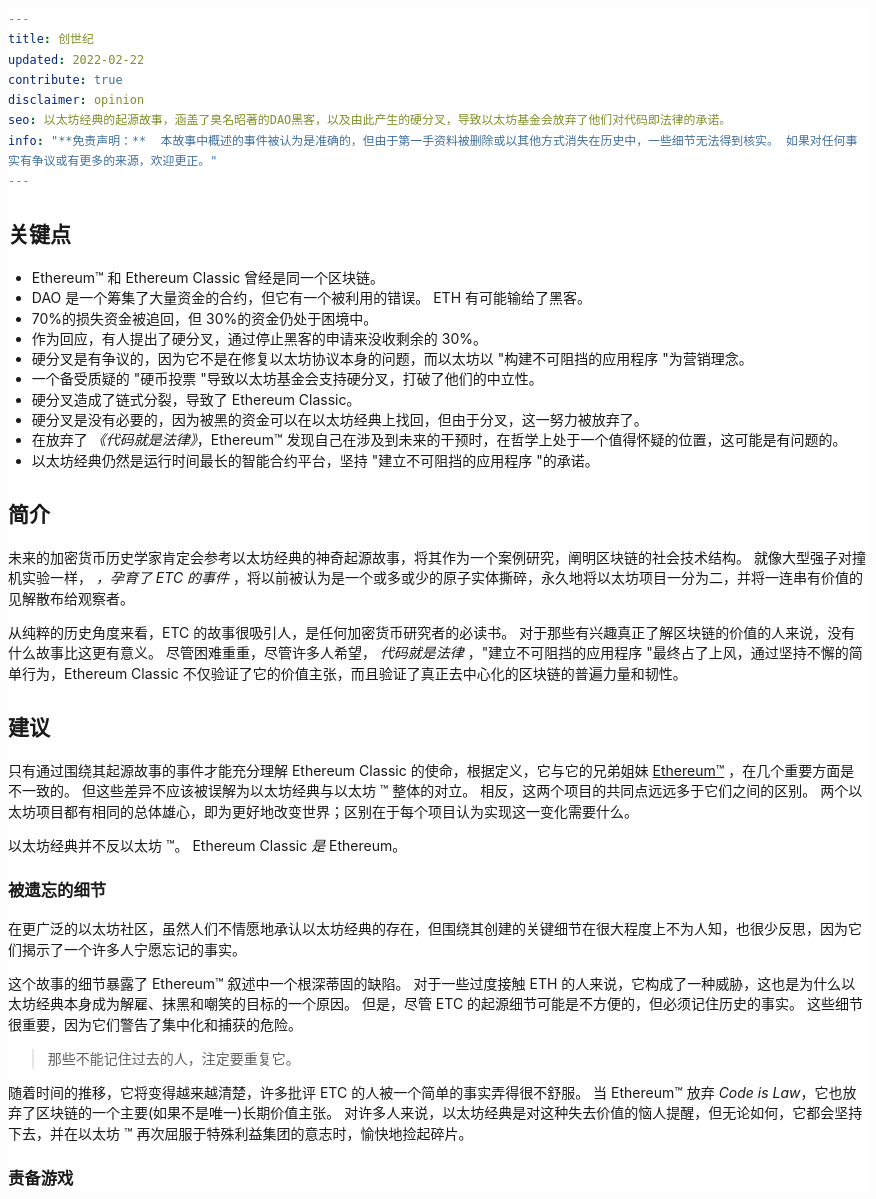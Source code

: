 ```yaml
---
title: 创世纪
updated: 2022-02-22
contribute: true
disclaimer: opinion
seo: 以太坊经典的起源故事，涵盖了臭名昭著的DAO黑客，以及由此产生的硬分叉，导致以太坊基金会放弃了他们对代码即法律的承诺。
info: "**免责声明：**  本故事中概述的事件被认为是准确的，但由于第一手资料被删除或以其他方式消失在历史中，一些细节无法得到核实。 如果对任何事实有争议或有更多的来源，欢迎更正。"
---
```


## 关键点

- Ethereum™ 和 Ethereum Classic 曾经是同一个区块链。
- DAO 是一个筹集了大量资金的合约，但它有一个被利用的错误。 ETH 有可能输给了黑客。
- 70%的损失资金被追回，但 30%的资金仍处于困境中。
- 作为回应，有人提出了硬分叉，通过停止黑客的申请来没收剩余的 30%。
- 硬分叉是有争议的，因为它不是在修复以太坊协议本身的问题，而以太坊以 "构建不可阻挡的应用程序 "为营销理念。
- 一个备受质疑的 "硬币投票 "导致以太坊基金会支持硬分叉，打破了他们的中立性。
- 硬分叉造成了链式分裂，导致了 Ethereum Classic。
- 硬分叉是没有必要的，因为被黑的资金可以在以太坊经典上找回，但由于分叉，这一努力被放弃了。
- 在放弃了 _《代码就是法律》_，Ethereum™ 发现自己在涉及到未来的干预时，在哲学上处于一个值得怀疑的位置，这可能是有问题的。
- 以太坊经典仍然是运行时间最长的智能合约平台，坚持 "建立不可阻挡的应用程序 "的承诺。

## 简介

未来的加密货币历史学家肯定会参考以太坊经典的神奇起源故事，将其作为一个案例研究，阐明区块链的社会技术结构。 就像大型强子对撞机实验一样， _，孕育了 ETC 的事件_ ，将以前被认为是一个或多或少的原子实体撕碎，永久地将以太坊项目一分为二，并将一连串有价值的见解散布给观察者。

从纯粹的历史角度来看，ETC 的故事很吸引人，是任何加密货币研究者的必读书。 对于那些有兴趣真正了解区块链的价值的人来说，没有什么故事比这更有意义。 尽管困难重重，尽管许多人希望， _代码就是法律_ ，"建立不可阻挡的应用程序 "最终占了上风，通过坚持不懈的简单行为，Ethereum Classic 不仅验证了它的价值主张，而且验证了真正去中心化的区块链的普遍力量和韧性。

## 建议

只有通过围绕其起源故事的事件才能充分理解 Ethereum Classic 的使命，根据定义，它与它的兄弟姐妹 [Ethereum™](https://ethereum.org) ，在几个重要方面是不一致的。 但这些差异不应该被误解为以太坊经典与以太坊 ™ 整体的对立。 相反，这两个项目的共同点远远多于它们之间的区别。 两个以太坊项目都有相同的总体雄心，即为更好地改变世界；区别在于每个项目认为实现这一变化需要什么。

以太坊经典并不反以太坊 ™。 Ethereum Classic _是_ Ethereum。

### 被遗忘的细节

在更广泛的以太坊社区，虽然人们不情愿地承认以太坊经典的存在，但围绕其创建的关键细节在很大程度上不为人知，也很少反思，因为它们揭示了一个许多人宁愿忘记的事实。

这个故事的细节暴露了 Ethereum™ 叙述中一个根深蒂固的缺陷。 对于一些过度接触 ETH 的人来说，它构成了一种威胁，这也是为什么以太坊经典本身成为解雇、抹黑和嘲笑的目标的一个原因。 但是，尽管 ETC 的起源细节可能是不方便的，但必须记住历史的事实。 这些细节很重要，因为它们警告了集中化和捕获的危险。

> 那些不能记住过去的人，注定要重复它。

随着时间的推移，它将变得越来越清楚，许多批评 ETC 的人被一个简单的事实弄得很不舒服。 当 Ethereum™ 放弃 _Code is Law_，它也放弃了区块链的一个主要(如果不是唯一)长期价值主张。 对许多人来说，以太坊经典是对这种失去价值的恼人提醒，但无论如何，它都会坚持下去，并在以太坊 ™ 再次屈服于特殊利益集团的意志时，愉快地捡起碎片。

### 责备游戏
